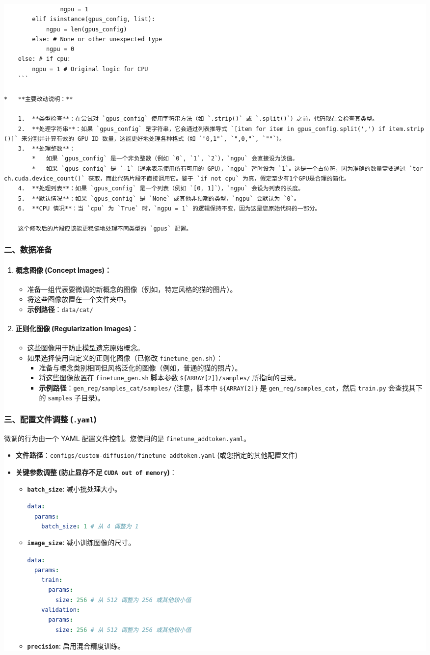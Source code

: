                     ngpu = 1
            elif isinstance(gpus_config, list):
                ngpu = len(gpus_config)
            else: # None or other unexpected type
                ngpu = 0
        else: # if cpu:
            ngpu = 1 # Original logic for CPU
        ```
        
    *   **主要改动说明：**
        
        1.  **类型检查**：在尝试对 `gpus_config` 使用字符串方法（如 `.strip()` 或 `.split()`）之前，代码现在会检查其类型。
        2.  **处理字符串**：如果 `gpus_config` 是字符串，它会通过列表推导式 `[item for item in gpus_config.split(',') if item.strip()]` 来分割并计算有效的 GPU ID 数量，这能更好地处理各种格式（如 `"0,1"`, `",0,"`, `""`）。
        3.  **处理整数**：
            *   如果 `gpus_config` 是一个非负整数（例如 `0`, `1`, `2`），`ngpu` 会直接设为该值。
            *   如果 `gpus_config` 是 `-1`（通常表示使用所有可用的 GPU），`ngpu` 暂时设为 `1`。这是一个占位符，因为准确的数量需要通过 `torch.cuda.device_count()` 获取，而此代码片段不直接调用它。鉴于 `if not cpu` 为真，假定至少有1个GPU是合理的简化。
        4.  **处理列表**：如果 `gpus_config` 是一个列表（例如 `[0, 1]`），`ngpu` 会设为列表的长度。
        5.  **默认情况**：如果 `gpus_config` 是 `None` 或其他非预期的类型，`ngpu` 会默认为 `0`。
        6.  **CPU 情况**：当 `cpu` 为 `True` 时，`ngpu = 1` 的逻辑保持不变，因为这是您原始代码的一部分。
        
        这个修改后的片段应该能更稳健地处理不同类型的 `gpus` 配置。

### **二、数据准备**

1.  #### **概念图像 (Concept Images)**：
    
    *   准备一组代表要微调的新概念的图像（例如，特定风格的猫的图片）。
    *   将这些图像放置在一个文件夹中。
    *   **示例路径**：`data/cat/`
    
2.  #### **正则化图像 (Regularization Images)**：
    
    *   这些图像用于防止模型遗忘原始概念。
    *   如果选择使用自定义的正则化图像（已修改 `finetune_gen.sh`）：
        *   准备与概念类别相同但风格泛化的图像（例如，普通的猫的照片）。
        *   将这些图像放置在 `finetune_gen.sh` 脚本参数 `${ARRAY[2]}/samples/` 所指向的目录。
        *   **示例路径**：`gen_reg/samples_cat/samples/` (注意，脚本中 `${ARRAY[2]}` 是 `gen_reg/samples_cat`，然后 `train.py` 会查找其下的 `samples` 子目录)。

### **三、配置文件调整 (`.yaml`)**

微调的行为由一个 YAML 配置文件控制。您使用的是 `finetune_addtoken.yaml`。

*   **文件路径**：`configs/custom-diffusion/finetune_addtoken.yaml` (或您指定的其他配置文件)
*   **关键参数调整 (防止显存不足 `CUDA out of memory`)**：

    *   **`batch_size`**: 减小批处理大小。
        
        ```yaml
        data:
          params:
            batch_size: 1 # 从 4 调整为 1 
        ```
    *   **`image_size`**: 减小训练图像的尺寸。
        ```yaml
        data:
          params:
            train:
              params:
                size: 256 # 从 512 调整为 256 或其他较小值
            validation:
              params:
                size: 256 # 从 512 调整为 256 或其他较小值
        ```
    *   **`precision`**: 启用混合精度训练。
        